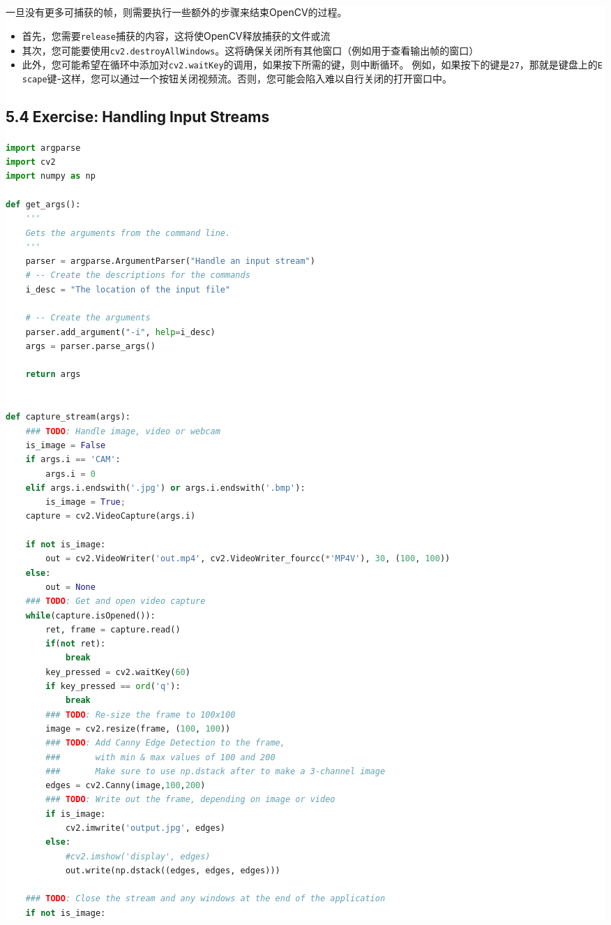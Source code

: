 一旦没有更多可捕获的帧，则需要执行一些额外的步骤来结束OpenCV的过程。
- 首先，您需要`release`捕获的内容，这将使OpenCV释放捕获的文件或流
- 其次，您可能要使用`cv2.destroyAllWindows`。这将确保关闭所有其他窗口（例如用于查看输出帧的窗口）
- 此外，您可能希望在循环中添加对`cv2.waitKey`的调用，如果按下所需的键，则中断循环。 例如，如果按下的键是`27`，那就是键盘上的`Escape`键-这样，您可以通过一个按钮关闭视频流。否则，您可能会陷入难以自行关闭的打开窗口中。

## 5.4 Exercise: Handling Input Streams
```python
import argparse
import cv2
import numpy as np

def get_args():
    '''
    Gets the arguments from the command line.
    '''
    parser = argparse.ArgumentParser("Handle an input stream")
    # -- Create the descriptions for the commands
    i_desc = "The location of the input file"

    # -- Create the arguments
    parser.add_argument("-i", help=i_desc)
    args = parser.parse_args()

    return args


def capture_stream(args):
    ### TODO: Handle image, video or webcam
    is_image = False
    if args.i == 'CAM':
        args.i = 0
    elif args.i.endswith('.jpg') or args.i.endswith('.bmp'):
        is_image = True;
    capture = cv2.VideoCapture(args.i)
    
    if not is_image:
        out = cv2.VideoWriter('out.mp4', cv2.VideoWriter_fourcc(*'MP4V'), 30, (100, 100))
    else:
        out = None
    ### TODO: Get and open video capture
    while(capture.isOpened()):
        ret, frame = capture.read()
        if(not ret): 
            break
        key_pressed = cv2.waitKey(60)
        if key_pressed == ord('q'):
            break
        ### TODO: Re-size the frame to 100x100
        image = cv2.resize(frame, (100, 100))
        ### TODO: Add Canny Edge Detection to the frame, 
        ###       with min & max values of 100 and 200
        ###       Make sure to use np.dstack after to make a 3-channel image
        edges = cv2.Canny(image,100,200)
        ### TODO: Write out the frame, depending on image or video
        if is_image:
            cv2.imwrite('output.jpg', edges)
        else:
            #cv2.imshow('display', edges)
            out.write(np.dstack((edges, edges, edges)))
            
    ### TODO: Close the stream and any windows at the end of the application
    if not is_image:
```